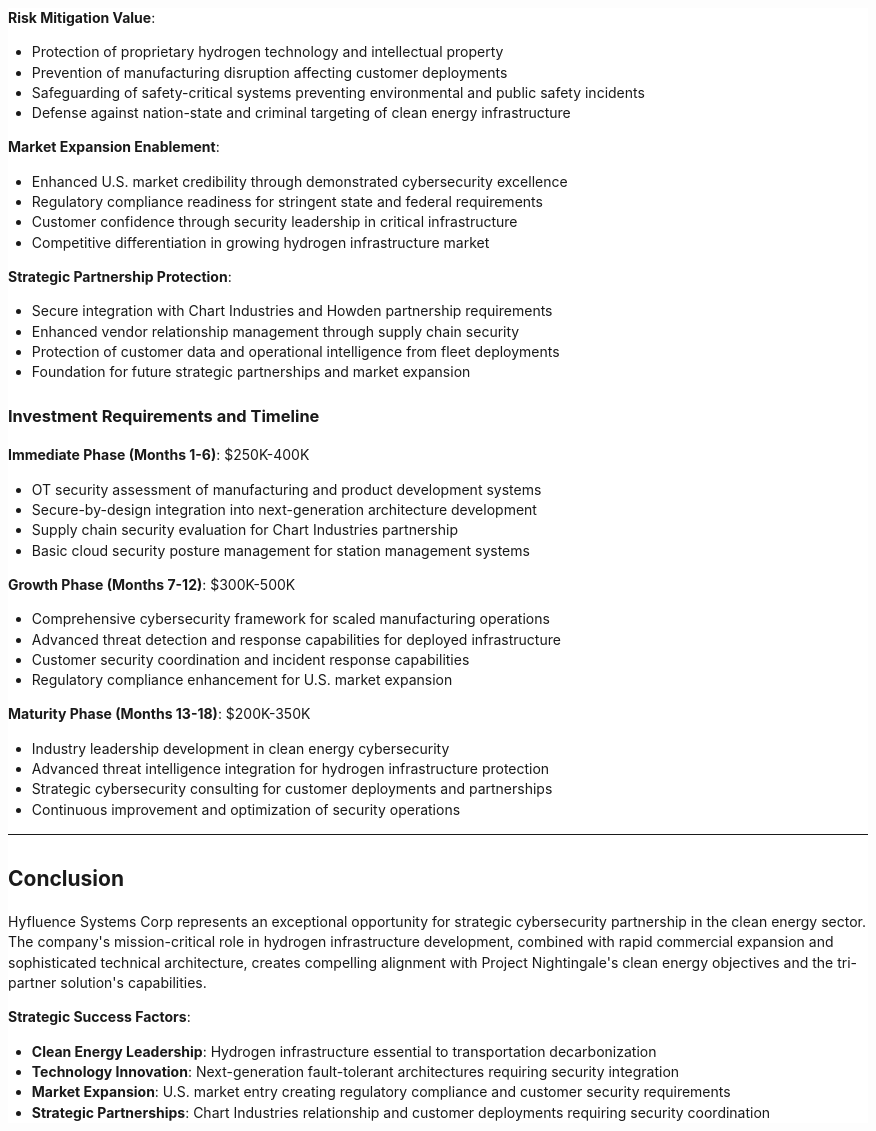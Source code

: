 **Risk Mitigation Value**:
- Protection of proprietary hydrogen technology and intellectual property
- Prevention of manufacturing disruption affecting customer deployments
- Safeguarding of safety-critical systems preventing environmental and public safety incidents
- Defense against nation-state and criminal targeting of clean energy infrastructure

**Market Expansion Enablement**:
- Enhanced U.S. market credibility through demonstrated cybersecurity excellence
- Regulatory compliance readiness for stringent state and federal requirements
- Customer confidence through security leadership in critical infrastructure
- Competitive differentiation in growing hydrogen infrastructure market

**Strategic Partnership Protection**:
- Secure integration with Chart Industries and Howden partnership requirements
- Enhanced vendor relationship management through supply chain security
- Protection of customer data and operational intelligence from fleet deployments
- Foundation for future strategic partnerships and market expansion

### Investment Requirements and Timeline

**Immediate Phase (Months 1-6)**: $250K-400K
- OT security assessment of manufacturing and product development systems
- Secure-by-design integration into next-generation architecture development
- Supply chain security evaluation for Chart Industries partnership
- Basic cloud security posture management for station management systems

**Growth Phase (Months 7-12)**: $300K-500K
- Comprehensive cybersecurity framework for scaled manufacturing operations
- Advanced threat detection and response capabilities for deployed infrastructure
- Customer security coordination and incident response capabilities
- Regulatory compliance enhancement for U.S. market expansion

**Maturity Phase (Months 13-18)**: $200K-350K
- Industry leadership development in clean energy cybersecurity
- Advanced threat intelligence integration for hydrogen infrastructure protection
- Strategic cybersecurity consulting for customer deployments and partnerships
- Continuous improvement and optimization of security operations

---

## Conclusion

Hyfluence Systems Corp represents an exceptional opportunity for strategic cybersecurity partnership in the clean energy sector. The company's mission-critical role in hydrogen infrastructure development, combined with rapid commercial expansion and sophisticated technical architecture, creates compelling alignment with Project Nightingale's clean energy objectives and the tri-partner solution's capabilities.

**Strategic Success Factors**:
- **Clean Energy Leadership**: Hydrogen infrastructure essential to transportation decarbonization
- **Technology Innovation**: Next-generation fault-tolerant architectures requiring security integration
- **Market Expansion**: U.S. market entry creating regulatory compliance and customer security requirements
- **Strategic Partnerships**: Chart Industries relationship and customer deployments requiring security coordination
